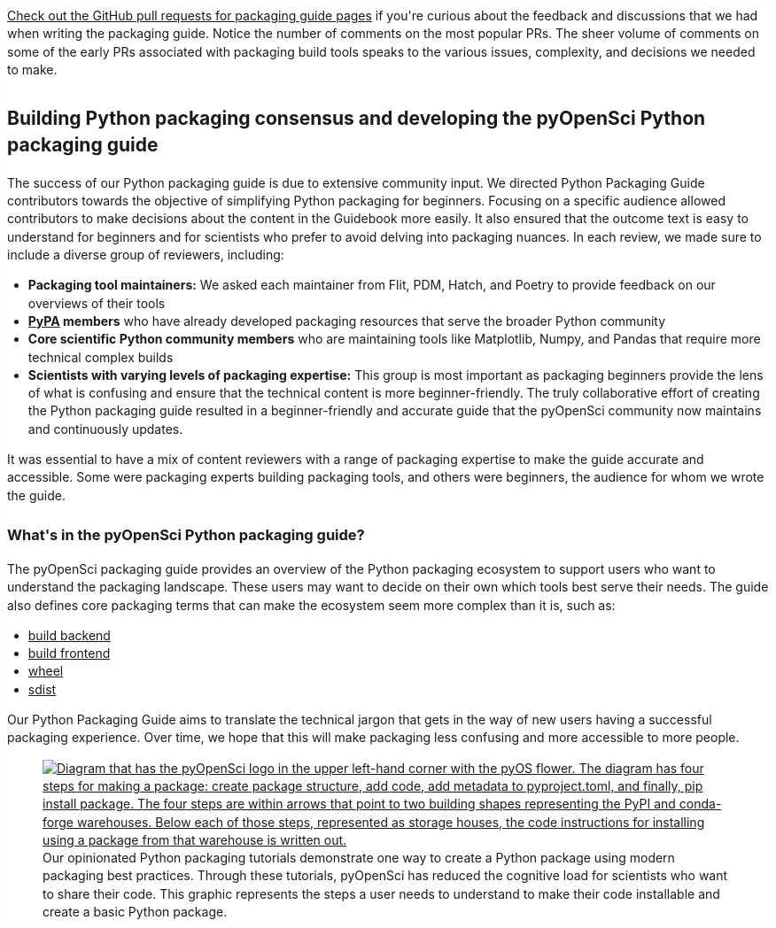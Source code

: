 [Check out the GitHub pull requests for packaging guide pages](https://github.com/pyOpenSci/python-package-guide/pulls?q=is%3Apr+sort%3Acomments-desc+is%3Aclosed) if you're curious about the feedback and discussions that we had when writing the packaging guide. Notice the number of comments on the most popular PRs. The sheer volume of comments on some of the early PRs associated with packaging build tools speaks to the various issues, complexity, and decisions we needed to make.

## **Building Python packaging consensus and developing the pyOpenSci Python packaging guide**

The success of our Python packaging guide is due to extensive community input.
We directed Python Packaging Guide contributors towards the objective of simplifying Python packaging for beginners. Focusing on a specific audience allowed contributors to make decisions about the content in the Guidebook more easily. It also ensured that the outcome text is easy to understand for beginners and for scientists who prefer to avoid delving into packaging nuances. In each review, we made sure to include a diverse group of reviewers, including:

* **Packaging tool maintainers:** We asked each maintainer from Flit, PDM, Hatch, and Poetry to provide feedback on our overviews of their tools
* **[PyPA](https://www.pypa.io/en/latest/) members** who have already developed packaging resources that serve the broader Python community
* **Core scientific Python community members** who are maintaining tools like Matplotlib, Numpy, and Pandas that require more technical complex builds
* **Scientists with varying levels of packaging expertise:** This group is most important as packaging beginners provide the lens of what is confusing and ensure that the technical content is more beginner-friendly.
The truly collaborative effort of creating the Python packaging guide resulted in a beginner-friendly and accurate guide that the pyOpenSci community now maintains and continuously updates.

It was essential to have a mix of content reviewers with a range of packaging expertise to make the guide accurate and accessible. Some were packaging experts building packaging tools, and others were beginners, the audience for whom we wrote the guide.

### What's in the pyOpenSci Python packaging guide?

The pyOpenSci packaging guide provides an overview of the Python packaging ecosystem to support users who want to understand the packaging landscape. These users may want to decide on their own which tools best serve their needs. The guide also defines core packaging terms that can make the ecosystem seem more complex than it is, such as:

* [build backend](https://www.pyopensci.org/python-package-guide/package-structure-code/python-package-build-tools.html#build-back-ends)
* [build frontend](https://www.pyopensci.org/python-package-guide/package-structure-code/python-package-build-tools.html#python-package-build-front-ends)
* [wheel](https://www.pyopensci.org/python-package-guide/package-structure-code/python-package-distribution-files-sdist-wheel.html#wheel-whl-files)
* [sdist](https://www.pyopensci.org/python-package-guide/package-structure-code/python-package-distribution-files-sdist-wheel.html#source-distribution-sdist)

Our Python Packaging Guide aims to translate the technical jargon that gets in the way of new users having a successful packaging experience. Over time, we
hope that this will make packaging less confusing and more accessible to more people.


<figure>
 <a href="{{ site.baseurl }}/images/python-packaging/"><img src="{{ site.baseurl }}/images/python-packaging/publish-python-package-pypi-conda.png" alt="Diagram that has the pyOpenSci logo in the upper left-hand corner with the pyOS flower. The diagram has four steps for making a package: create package structure, add code, add metadata to pyproject.toml, and finally, pip install package. The four steps are within arrows that point to two building shapes representing the PyPI and conda-forge warehouses. Below each of those steps, represented as storage houses, the code instructions for installing using a package from that warehouse is written out. "></a>
 <figcaption>Our opinionated Python packaging tutorials demonstrate one way to create a Python package using modern packaging best practices. Through these tutorials, pyOpenSci has reduced the cognitive load for scientists who want to share their code. This graphic represents the steps a user needs to understand to make their code installable and create a basic Python package.</figcaption>
</figure>
